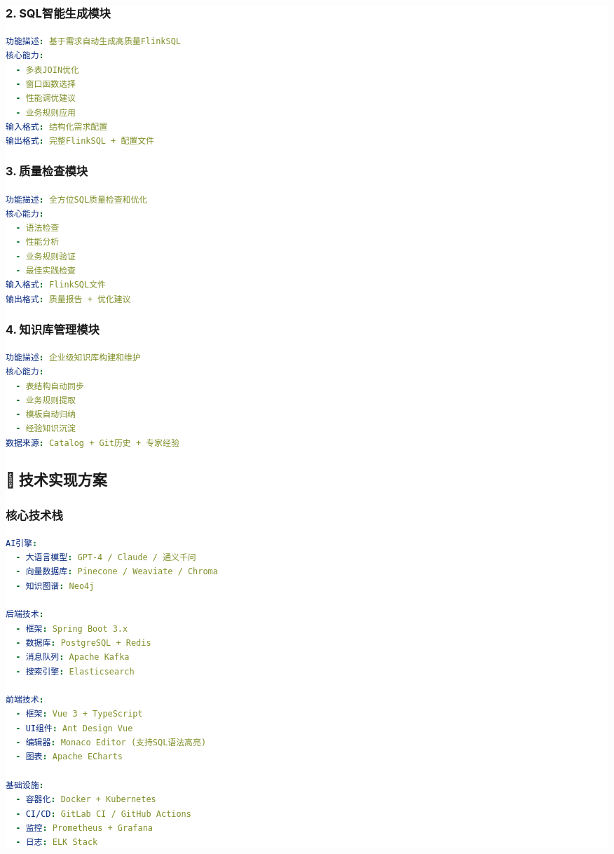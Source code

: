 ### 2. SQL智能生成模块
```yaml
功能描述: 基于需求自动生成高质量FlinkSQL
核心能力:
  - 多表JOIN优化
  - 窗口函数选择
  - 性能调优建议
  - 业务规则应用
输入格式: 结构化需求配置
输出格式: 完整FlinkSQL + 配置文件
```

### 3. 质量检查模块
```yaml
功能描述: 全方位SQL质量检查和优化
核心能力:
  - 语法检查
  - 性能分析
  - 业务规则验证
  - 最佳实践检查
输入格式: FlinkSQL文件
输出格式: 质量报告 + 优化建议
```

### 4. 知识库管理模块
```yaml
功能描述: 企业级知识库构建和维护
核心能力:
  - 表结构自动同步
  - 业务规则提取
  - 模板自动归纳
  - 经验知识沉淀
数据来源: Catalog + Git历史 + 专家经验
```

## 🔧 技术实现方案

### 核心技术栈
```yaml
AI引擎: 
  - 大语言模型: GPT-4 / Claude / 通义千问
  - 向量数据库: Pinecone / Weaviate / Chroma
  - 知识图谱: Neo4j

后端技术:
  - 框架: Spring Boot 3.x
  - 数据库: PostgreSQL + Redis
  - 消息队列: Apache Kafka
  - 搜索引擎: Elasticsearch

前端技术:
  - 框架: Vue 3 + TypeScript
  - UI组件: Ant Design Vue
  - 编辑器: Monaco Editor (支持SQL语法高亮)
  - 图表: Apache ECharts

基础设施:
  - 容器化: Docker + Kubernetes
  - CI/CD: GitLab CI / GitHub Actions
  - 监控: Prometheus + Grafana
  - 日志: ELK Stack
```
